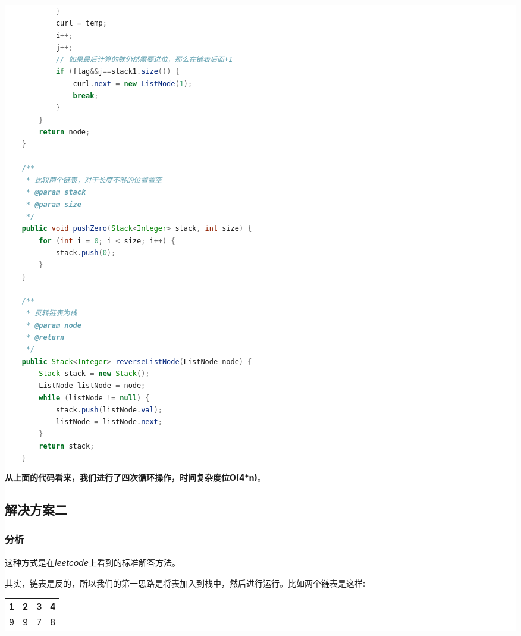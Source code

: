 ```java
            }
            curl = temp;
            i++;
            j++;
          	// 如果最后计算的数仍然需要进位，那么在链表后面+1
            if (flag&&j==stack1.size()) {
                curl.next = new ListNode(1);
                break;
            }
        }
        return node;
    }

    /**
     * 比较两个链表，对于长度不够的位置置空
     * @param stack
     * @param size
     */
    public void pushZero(Stack<Integer> stack, int size) {
        for (int i = 0; i < size; i++) {
            stack.push(0);
        }
    }

    /**
     * 反转链表为栈
     * @param node
     * @return
     */
    public Stack<Integer> reverseListNode(ListNode node) {
        Stack stack = new Stack();
        ListNode listNode = node;
        while (listNode != null) {
            stack.push(listNode.val);
            listNode = listNode.next;
        }
        return stack;
    }
```

**从上面的代码看来，我们进行了四次循环操作，时间复杂度位O(4*n)**。

## 解决方案二

### 分析

这种方式是在*leetcode*上看到的标准解答方法。

其实，链表是反的，所以我们的第一思路是将表加入到栈中，然后进行运行。比如两个链表是这样:

|  1   |  2   |  3   |  4   |
| :--: | :--: | :--: | :--: |
|  9   |  9   |  7   |  8   |
